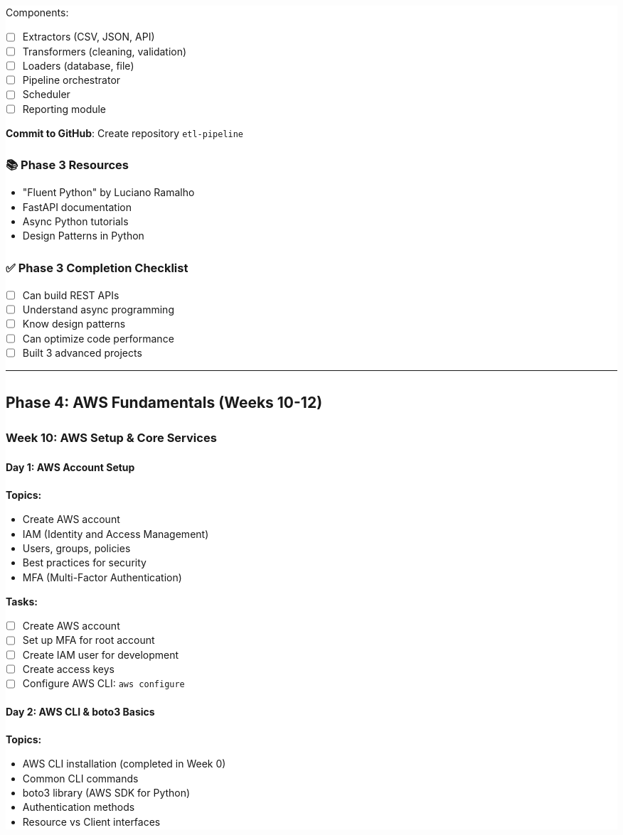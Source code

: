 Components:
- [ ] Extractors (CSV, JSON, API)
- [ ] Transformers (cleaning, validation)
- [ ] Loaders (database, file)
- [ ] Pipeline orchestrator
- [ ] Scheduler
- [ ] Reporting module

**Commit to GitHub**: Create repository `etl-pipeline`

### 📚 Phase 3 Resources
- "Fluent Python" by Luciano Ramalho
- FastAPI documentation
- Async Python tutorials
- Design Patterns in Python

### ✅ Phase 3 Completion Checklist
- [ ] Can build REST APIs
- [ ] Understand async programming
- [ ] Know design patterns
- [ ] Can optimize code performance
- [ ] Built 3 advanced projects

---

## Phase 4: AWS Fundamentals (Weeks 10-12)

### Week 10: AWS Setup & Core Services

#### Day 1: AWS Account Setup
**Topics:**
- Create AWS account
- IAM (Identity and Access Management)
- Users, groups, policies
- Best practices for security
- MFA (Multi-Factor Authentication)

**Tasks:**
- [ ] Create AWS account
- [ ] Set up MFA for root account
- [ ] Create IAM user for development
- [ ] Create access keys
- [ ] Configure AWS CLI: `aws configure`

#### Day 2: AWS CLI & boto3 Basics
**Topics:**
- AWS CLI installation (completed in Week 0)
- Common CLI commands
- boto3 library (AWS SDK for Python)
- Authentication methods
- Resource vs Client interfaces

